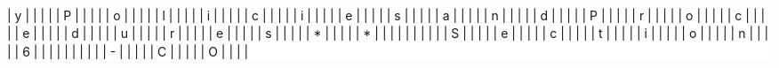 | y |                                  |   |                                  |
| P |                                  |   |                                  |
| o |                                  |   |                                  |
| l |                                  |   |                                  |
| i |                                  |   |                                  |
| c |                                  |   |                                  |
| i |                                  |   |                                  |
| e |                                  |   |                                  |
| s |                                  |   |                                  |
| a |                                  |   |                                  |
| n |                                  |   |                                  |
| d |                                  |   |                                  |
| P |                                  |   |                                  |
| r |                                  |   |                                  |
| o |                                  |   |                                  |
| c |                                  |   |                                  |
| e |                                  |   |                                  |
| d |                                  |   |                                  |
| u |                                  |   |                                  |
| r |                                  |   |                                  |
| e |                                  |   |                                  |
| s |                                  |   |                                  |
| * |                                  |   |                                  |
| * |                                  |   |                                  |
|   |                                  |   |                                  |
| S |                                  |   |                                  |
| e |                                  |   |                                  |
| c |                                  |   |                                  |
| t |                                  |   |                                  |
| i |                                  |   |                                  |
| o |                                  |   |                                  |
| n |                                  |   |                                  |
| 6 |                                  |   |                                  |
|   |                                  |   |                                  |
| - |                                  |   |                                  |
| C |                                  |   |                                  |
| O |                                  |   |                                  |